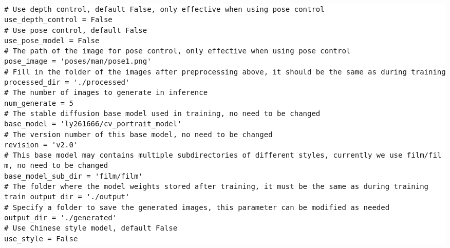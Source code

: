 <div class="highlight highlight-source-python notranslate position-relative overflow-auto" dir="auto"><pre><span class="pl-c"># Use depth control, default False, only effective when using pose control</span>
<span class="pl-s1">use_depth_control</span> <span class="pl-c1">=</span> <span class="pl-c1">False</span>
<span class="pl-c"># Use pose control, default False</span>
<span class="pl-s1">use_pose_model</span> <span class="pl-c1">=</span> <span class="pl-c1">False</span>
<span class="pl-c"># The path of the image for pose control, only effective when using pose control</span>
<span class="pl-s1">pose_image</span> <span class="pl-c1">=</span> <span class="pl-s">'poses/man/pose1.png'</span>
<span class="pl-c"># Fill in the folder of the images after preprocessing above, it should be the same as during training</span>
<span class="pl-s1">processed_dir</span> <span class="pl-c1">=</span> <span class="pl-s">'./processed'</span>
<span class="pl-c"># The number of images to generate in inference</span>
<span class="pl-s1">num_generate</span> <span class="pl-c1">=</span> <span class="pl-c1">5</span>
<span class="pl-c"># The stable diffusion base model used in training, no need to be changed</span>
<span class="pl-s1">base_model</span> <span class="pl-c1">=</span> <span class="pl-s">'ly261666/cv_portrait_model'</span>
<span class="pl-c"># The version number of this base model, no need to be changed</span>
<span class="pl-s1">revision</span> <span class="pl-c1">=</span> <span class="pl-s">'v2.0'</span>
<span class="pl-c"># This base model may contains multiple subdirectories of different styles, currently we use film/film, no need to be changed</span>
<span class="pl-s1">base_model_sub_dir</span> <span class="pl-c1">=</span> <span class="pl-s">'film/film'</span>
<span class="pl-c"># The folder where the model weights stored after training, it must be the same as during training</span>
<span class="pl-s1">train_output_dir</span> <span class="pl-c1">=</span> <span class="pl-s">'./output'</span>
<span class="pl-c"># Specify a folder to save the generated images, this parameter can be modified as needed</span>
<span class="pl-s1">output_dir</span> <span class="pl-c1">=</span> <span class="pl-s">'./generated'</span>
<span class="pl-c"># Use Chinese style model, default False</span>
<span class="pl-s1">use_style</span> <span class="pl-c1">=</span> <span class="pl-c1">False</span></pre><div class="zeroclipboard-container">
    <clipboard-copy aria-label="Copy" class="ClipboardButton btn btn-invisible js-clipboard-copy m-2 p-0 tooltipped-no-delay d-flex flex-justify-center flex-items-center" data-copy-feedback="Copied!" data-tooltip-direction="w" value="# Use depth control, default False, only effective when using pose control
use_depth_control = False
# Use pose control, default False
use_pose_model = False
# The path of the image for pose control, only effective when using pose control
pose_image = 'poses/man/pose1.png'
# Fill in the folder of the images after preprocessing above, it should be the same as during training
processed_dir = './processed'
# The number of images to generate in inference
num_generate = 5
# The stable diffusion base model used in training, no need to be changed
base_model = 'ly261666/cv_portrait_model'